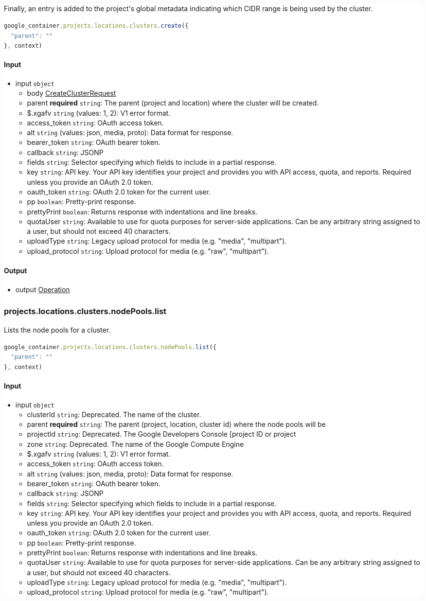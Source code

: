 Finally, an entry is added to the project's global metadata indicating
which CIDR range is being used by the cluster.


```js
google_container.projects.locations.clusters.create({
  "parent": ""
}, context)
```

#### Input
* input `object`
  * body [CreateClusterRequest](#createclusterrequest)
  * parent **required** `string`: The parent (project and location) where the cluster will be created.
  * $.xgafv `string` (values: 1, 2): V1 error format.
  * access_token `string`: OAuth access token.
  * alt `string` (values: json, media, proto): Data format for response.
  * bearer_token `string`: OAuth bearer token.
  * callback `string`: JSONP
  * fields `string`: Selector specifying which fields to include in a partial response.
  * key `string`: API key. Your API key identifies your project and provides you with API access, quota, and reports. Required unless you provide an OAuth 2.0 token.
  * oauth_token `string`: OAuth 2.0 token for the current user.
  * pp `boolean`: Pretty-print response.
  * prettyPrint `boolean`: Returns response with indentations and line breaks.
  * quotaUser `string`: Available to use for quota purposes for server-side applications. Can be any arbitrary string assigned to a user, but should not exceed 40 characters.
  * uploadType `string`: Legacy upload protocol for media (e.g. "media", "multipart").
  * upload_protocol `string`: Upload protocol for media (e.g. "raw", "multipart").

#### Output
* output [Operation](#operation)

### projects.locations.clusters.nodePools.list
Lists the node pools for a cluster.


```js
google_container.projects.locations.clusters.nodePools.list({
  "parent": ""
}, context)
```

#### Input
* input `object`
  * clusterId `string`: Deprecated. The name of the cluster.
  * parent **required** `string`: The parent (project, location, cluster id) where the node pools will be
  * projectId `string`: Deprecated. The Google Developers Console [project ID or project
  * zone `string`: Deprecated. The name of the Google Compute Engine
  * $.xgafv `string` (values: 1, 2): V1 error format.
  * access_token `string`: OAuth access token.
  * alt `string` (values: json, media, proto): Data format for response.
  * bearer_token `string`: OAuth bearer token.
  * callback `string`: JSONP
  * fields `string`: Selector specifying which fields to include in a partial response.
  * key `string`: API key. Your API key identifies your project and provides you with API access, quota, and reports. Required unless you provide an OAuth 2.0 token.
  * oauth_token `string`: OAuth 2.0 token for the current user.
  * pp `boolean`: Pretty-print response.
  * prettyPrint `boolean`: Returns response with indentations and line breaks.
  * quotaUser `string`: Available to use for quota purposes for server-side applications. Can be any arbitrary string assigned to a user, but should not exceed 40 characters.
  * uploadType `string`: Legacy upload protocol for media (e.g. "media", "multipart").
  * upload_protocol `string`: Upload protocol for media (e.g. "raw", "multipart").